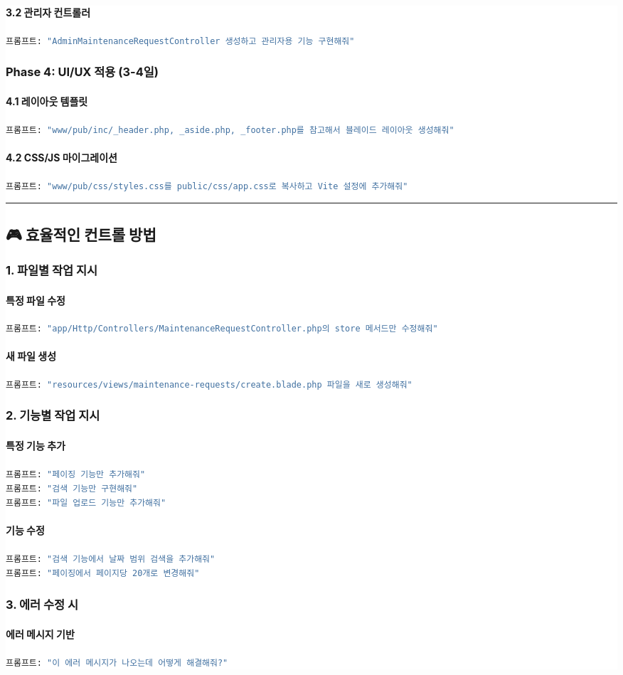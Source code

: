 #### 3.2 관리자 컨트롤러
```bash
프롬프트: "AdminMaintenanceRequestController 생성하고 관리자용 기능 구현해줘"
```

### Phase 4: UI/UX 적용 (3-4일)

#### 4.1 레이아웃 템플릿
```bash
프롬프트: "www/pub/inc/_header.php, _aside.php, _footer.php를 참고해서 블레이드 레이아웃 생성해줘"
```

#### 4.2 CSS/JS 마이그레이션
```bash
프롬프트: "www/pub/css/styles.css를 public/css/app.css로 복사하고 Vite 설정에 추가해줘"
```

---

## 🎮 효율적인 컨트롤 방법

### 1. 파일별 작업 지시

#### 특정 파일 수정
```bash
프롬프트: "app/Http/Controllers/MaintenanceRequestController.php의 store 메서드만 수정해줘"
```

#### 새 파일 생성
```bash
프롬프트: "resources/views/maintenance-requests/create.blade.php 파일을 새로 생성해줘"
```

### 2. 기능별 작업 지시

#### 특정 기능 추가
```bash
프롬프트: "페이징 기능만 추가해줘"
프롬프트: "검색 기능만 구현해줘"
프롬프트: "파일 업로드 기능만 추가해줘"
```

#### 기능 수정
```bash
프롬프트: "검색 기능에서 날짜 범위 검색을 추가해줘"
프롬프트: "페이징에서 페이지당 20개로 변경해줘"
```

### 3. 에러 수정 시

#### 에러 메시지 기반
```bash
프롬프트: "이 에러 메시지가 나오는데 어떻게 해결해줘?"
```
